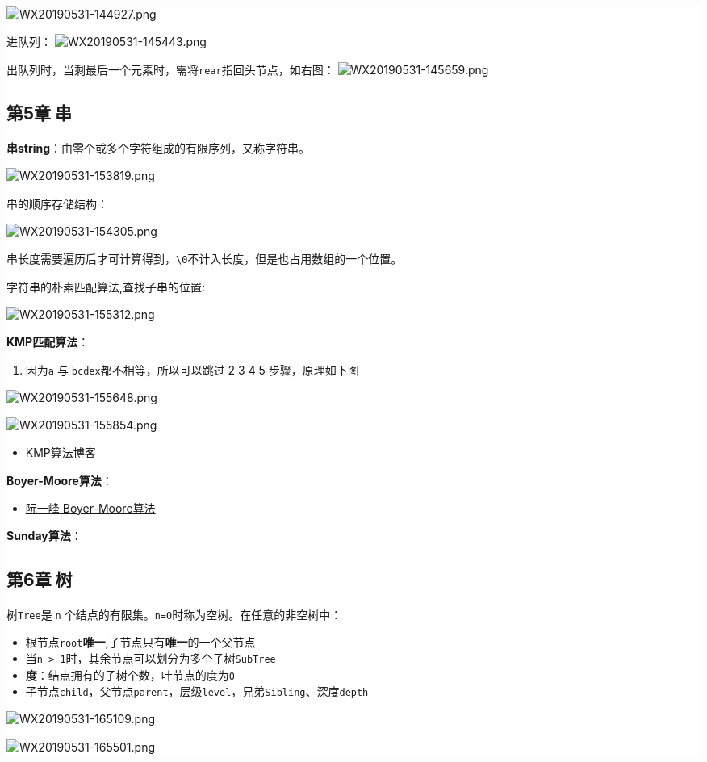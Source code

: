 ![WX20190531-144927.png](https://img.codekissyoung.com/2019/05/31/c3e13151c40548cf6dbb052286cb0efb.png)

进队列：
![WX20190531-145443.png](https://img.codekissyoung.com/2019/05/31/4172f4c40af124afa72ac265aaf06c40.png)

出队列时，当剩最后一个元素时，需将`rear`指回头节点，如右图：
![WX20190531-145659.png](https://img.codekissyoung.com/2019/05/31/06a8fcdafbcc62de2bc929c3519517d5.png)

## 第5章 串

**串string**：由零个或多个字符组成的有限序列，又称字符串。

![WX20190531-153819.png](https://img.codekissyoung.com/2019/05/31/830c5664ae79d7b1220341b6ee18280c.png)

串的顺序存储结构：

![WX20190531-154305.png](https://img.codekissyoung.com/2019/05/31/7c529b6ff1385a0a09cdc95bb54e028e.png)

串长度需要遍历后才可计算得到，`\0`不计入长度，但是也占用数组的一个位置。

字符串的朴素匹配算法,查找子串的位置:

![WX20190531-155312.png](https://img.codekissyoung.com/2019/05/31/6225345b91000997ac3c5f8a68010be1.png)

**KMP匹配算法**：

1. 因为`a` 与 `bcdex`都不相等，所以可以跳过 2 3 4 5 步骤，原理如下图

![WX20190531-155648.png](https://img.codekissyoung.com/2019/05/31/57eb0416dbdde2d63964d988eebcedd8.png)

![WX20190531-155854.png](https://img.codekissyoung.com/2019/05/31/7f72f9b44eaabc1623747c9d2f8d2c5f.png)

- [KMP算法博客](https://blog.csdn.net/v_july_v/article/details/7041827)

**Boyer-Moore算法**：

- [阮一峰 Boyer-Moore算法](http://www.ruanyifeng.com/blog/2013/05/boyer-moore_string_search_algorithm.html)

**Sunday算法**：

## 第6章 树

树`Tree`是 `n` 个结点的有限集。`n=0`时称为空树。在任意的非空树中：

- 根节点`root`**唯一**,子节点只有**唯一**的一个父节点
- 当`n > 1`时，其余节点可以划分为多个子树`SubTree`
- **度**：结点拥有的子树个数，叶节点的度为`0`
- 子节点`child`，父节点`parent`，层级`level`，兄弟`Sibling`、深度`depth`

![WX20190531-165109.png](https://img.codekissyoung.com/2019/05/31/7f40c63725e6adf2a23319a0f11ecac4.png)

![WX20190531-165501.png](https://img.codekissyoung.com/2019/05/31/c7f288238e75d916296b1980250492c1.png)
